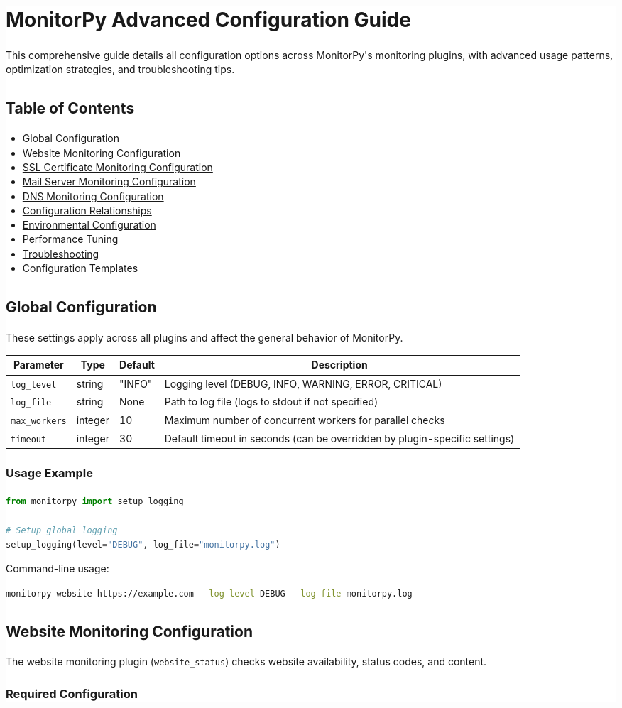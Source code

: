 # MonitorPy Advanced Configuration Guide

This comprehensive guide details all configuration options across MonitorPy's monitoring plugins, with advanced usage patterns, optimization strategies, and troubleshooting tips.

## Table of Contents

- [Global Configuration](#global-configuration)
- [Website Monitoring Configuration](#website-monitoring-configuration)
- [SSL Certificate Monitoring Configuration](#ssl-certificate-monitoring-configuration)
- [Mail Server Monitoring Configuration](#mail-server-monitoring-configuration)
- [DNS Monitoring Configuration](#dns-monitoring-configuration)
- [Configuration Relationships](#configuration-relationships)
- [Environmental Configuration](#environmental-configuration)
- [Performance Tuning](#performance-tuning)
- [Troubleshooting](#troubleshooting)
- [Configuration Templates](#configuration-templates)

## Global Configuration

These settings apply across all plugins and affect the general behavior of MonitorPy.

| Parameter | Type | Default | Description |
|-----------|------|---------|-------------|
| `log_level` | string | "INFO" | Logging level (DEBUG, INFO, WARNING, ERROR, CRITICAL) |
| `log_file` | string | None | Path to log file (logs to stdout if not specified) |
| `max_workers` | integer | 10 | Maximum number of concurrent workers for parallel checks |
| `timeout` | integer | 30 | Default timeout in seconds (can be overridden by plugin-specific settings) |

### Usage Example

```python
from monitorpy import setup_logging

# Setup global logging
setup_logging(level="DEBUG", log_file="monitorpy.log")
```

Command-line usage:
```bash
monitorpy website https://example.com --log-level DEBUG --log-file monitorpy.log
```

## Website Monitoring Configuration

The website monitoring plugin (`website_status`) checks website availability, status codes, and content.

### Required Configuration
